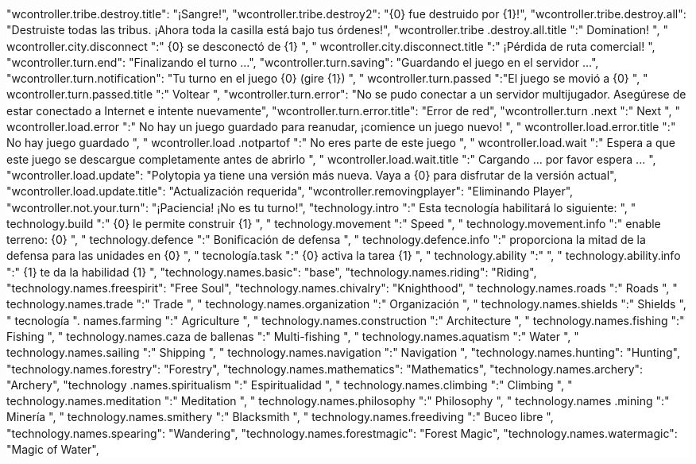   "wcontroller.tribe.destroy.title": "¡Sangre!",
  "wcontroller.tribe.destroy2": "{0} fue destruido por {1}!", 
  "wcontroller.tribe.destroy.all": "Destruiste todas las tribus. ¡Ahora toda la casilla está bajo tus órdenes!", 
  "wcontroller.tribe .destroy.all.title ":" Domination! ", 
  " wcontroller.city.disconnect ":" {0} se desconectó de {1} ", 
  " wcontroller.city.disconnect.title ":" ¡Pérdida de ruta comercial! ", 
  "wcontroller.turn.end": "Finalizando el turno ...", 
  "wcontroller.turn.saving": "Guardando el juego en el servidor ...", 
  "wcontroller.turn.notification": "Tu turno en el juego {0} (gire {1}) ", 
  " wcontroller.turn.passed ":"El juego se movió a {0} ", 
  " wcontroller.turn.passed.title ":" Voltear ",
  "wcontroller.turn.error": "No se pudo conectar a un servidor multijugador. Asegúrese de estar conectado a Internet e intente nuevamente", 
  "wcontroller.turn.error.title": "Error de red", 
  "wcontroller.turn .next ":" Next ", 
  " wcontroller.load.error ":" No hay un juego guardado para reanudar, ¡comience un juego nuevo! ", 
  " wcontroller.load.error.title ":" No hay juego guardado ", 
  " wcontroller.load .notpartof ":" No eres parte de este juego ", 
  " wcontroller.load.wait ":" Espera a que este juego se descargue completamente antes de abrirlo ", 
  " wcontroller.load.wait.title ":" Cargando ... por favor espera ... ",
  "wcontroller.load.update": "Polytopia ya tiene una versión más nueva. Vaya a {0} para disfrutar de la versión actual",
  "wcontroller.load.update.title": "Actualización requerida", 
  "wcontroller.removingplayer": "Eliminando Player", 
  "wcontroller.not.your.turn": "¡Paciencia! ¡No es tu turno!", 
  "technology.intro ":" Esta tecnología habilitará lo siguiente: ", 
  " technology.build ":" {0} le permite construir {1} ", 
  " technology.movement ":" Speed ​​", 
  " technology.movement.info ":" enable terreno: {0} ", 
  " technology.defence ":" Bonificación de defensa ", 
  " technology.defence.info ":" proporciona la mitad de la defensa para las unidades en {0} ", 
  " tecnología.task ":" {0} activa la tarea {1} ", 
  " technology.ability ":" ", 
  " technology.ability.info ":" {1} te da la habilidad {1} ",
  "technology.names.basic": "base", 
  "technology.names.riding": "Riding", 
  "technology.names.freespirit": "Free Soul", 
  "technology.names.chivalry": "Knighthood", 
  " technology.names.roads ":" Roads ", 
  " technology.names.trade ":" Trade ", 
  " technology.names.organization ":" Organización ", 
  " technology.names.shields ":" Shields ", 
  " tecnología ". names.farming ":" Agriculture ", 
  " technology.names.construction ":" Architecture ", 
  " technology.names.fishing ":" Fishing ", 
  " technology.names.caza de ballenas ":" Multi-fishing ", 
  " technology.names.aquatism ":" Water ", 
  " technology.names.sailing ":" Shipping ", 
  " technology.names.navigation ":" Navigation ",
  "technology.names.hunting": "Hunting", 
  "technology.names.forestry": "Forestry", 
  "technology.names.mathematics": "Mathematics", 
  "technology.names.archery": "Archery", 
  "technology .names.spiritualism ":" Espiritualidad ", 
  " technology.names.climbing ":" Climbing ", 
  " technology.names.meditation ":" Meditation ", 
  " technology.names.philosophy ":" Philosophy ", 
  " technology.names .mining ":" Minería ", 
  " technology.names.smithery ":" Blacksmith ", 
  " technology.names.freediving ":" Buceo libre ",
  "technology.names.spearing": "Wandering", 
  "technology.names.forestmagic": "Forest Magic", 
  "technology.names.watermagic": "Magic of Water",